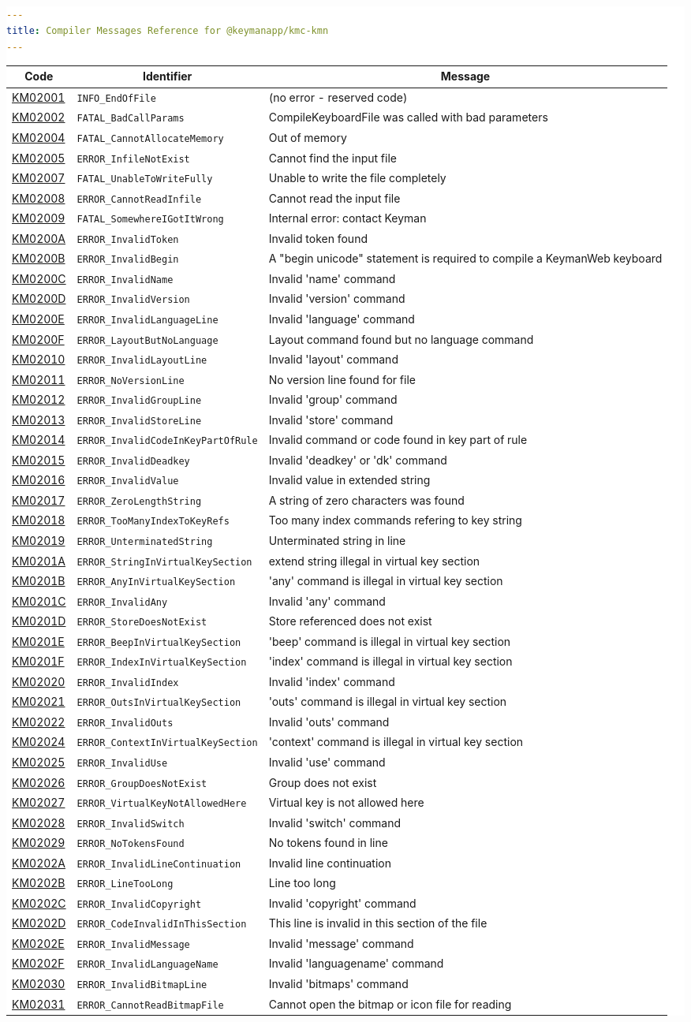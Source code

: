 ```yaml
---
title: Compiler Messages Reference for @keymanapp/kmc-kmn
---
```


 Code | Identifier | Message
------|------------|---------
[KM02001](km02001) | `INFO_EndOfFile` | \(no error \- reserved code\)
[KM02002](km02002) | `FATAL_BadCallParams` | CompileKeyboardFile was called with bad parameters
[KM02004](km02004) | `FATAL_CannotAllocateMemory` | Out of memory
[KM02005](km02005) | `ERROR_InfileNotExist` | Cannot find the input file
[KM02007](km02007) | `FATAL_UnableToWriteFully` | Unable to write the file completely
[KM02008](km02008) | `ERROR_CannotReadInfile` | Cannot read the input file
[KM02009](km02009) | `FATAL_SomewhereIGotItWrong` | Internal error: contact Keyman
[KM0200A](km0200a) | `ERROR_InvalidToken` | Invalid token found
[KM0200B](km0200b) | `ERROR_InvalidBegin` | A "begin unicode" statement is required to compile a KeymanWeb keyboard
[KM0200C](km0200c) | `ERROR_InvalidName` | Invalid 'name' command
[KM0200D](km0200d) | `ERROR_InvalidVersion` | Invalid 'version' command
[KM0200E](km0200e) | `ERROR_InvalidLanguageLine` | Invalid 'language' command
[KM0200F](km0200f) | `ERROR_LayoutButNoLanguage` | Layout command found but no language command
[KM02010](km02010) | `ERROR_InvalidLayoutLine` | Invalid 'layout' command
[KM02011](km02011) | `ERROR_NoVersionLine` | No version line found for file
[KM02012](km02012) | `ERROR_InvalidGroupLine` | Invalid 'group' command
[KM02013](km02013) | `ERROR_InvalidStoreLine` | Invalid 'store' command
[KM02014](km02014) | `ERROR_InvalidCodeInKeyPartOfRule` | Invalid command or code found in key part of rule
[KM02015](km02015) | `ERROR_InvalidDeadkey` | Invalid 'deadkey' or 'dk' command
[KM02016](km02016) | `ERROR_InvalidValue` | Invalid value in extended string
[KM02017](km02017) | `ERROR_ZeroLengthString` | A string of zero characters was found
[KM02018](km02018) | `ERROR_TooManyIndexToKeyRefs` | Too many index commands refering to key string
[KM02019](km02019) | `ERROR_UnterminatedString` | Unterminated string in line
[KM0201A](km0201a) | `ERROR_StringInVirtualKeySection` | extend string illegal in virtual key section
[KM0201B](km0201b) | `ERROR_AnyInVirtualKeySection` | 'any' command is illegal in virtual key section
[KM0201C](km0201c) | `ERROR_InvalidAny` | Invalid 'any' command
[KM0201D](km0201d) | `ERROR_StoreDoesNotExist` | Store referenced does not exist
[KM0201E](km0201e) | `ERROR_BeepInVirtualKeySection` | 'beep' command is illegal in virtual key section
[KM0201F](km0201f) | `ERROR_IndexInVirtualKeySection` | 'index' command is illegal in virtual key section
[KM02020](km02020) | `ERROR_InvalidIndex` | Invalid 'index' command
[KM02021](km02021) | `ERROR_OutsInVirtualKeySection` | 'outs' command is illegal in virtual key section
[KM02022](km02022) | `ERROR_InvalidOuts` | Invalid 'outs' command
[KM02024](km02024) | `ERROR_ContextInVirtualKeySection` | 'context' command is illegal in virtual key section
[KM02025](km02025) | `ERROR_InvalidUse` | Invalid 'use' command
[KM02026](km02026) | `ERROR_GroupDoesNotExist` | Group does not exist
[KM02027](km02027) | `ERROR_VirtualKeyNotAllowedHere` | Virtual key is not allowed here
[KM02028](km02028) | `ERROR_InvalidSwitch` | Invalid 'switch' command
[KM02029](km02029) | `ERROR_NoTokensFound` | No tokens found in line
[KM0202A](km0202a) | `ERROR_InvalidLineContinuation` | Invalid line continuation
[KM0202B](km0202b) | `ERROR_LineTooLong` | Line too long
[KM0202C](km0202c) | `ERROR_InvalidCopyright` | Invalid 'copyright' command
[KM0202D](km0202d) | `ERROR_CodeInvalidInThisSection` | This line is invalid in this section of the file
[KM0202E](km0202e) | `ERROR_InvalidMessage` | Invalid 'message' command
[KM0202F](km0202f) | `ERROR_InvalidLanguageName` | Invalid 'languagename' command
[KM02030](km02030) | `ERROR_InvalidBitmapLine` | Invalid 'bitmaps' command
[KM02031](km02031) | `ERROR_CannotReadBitmapFile` | Cannot open the bitmap or icon file for reading
